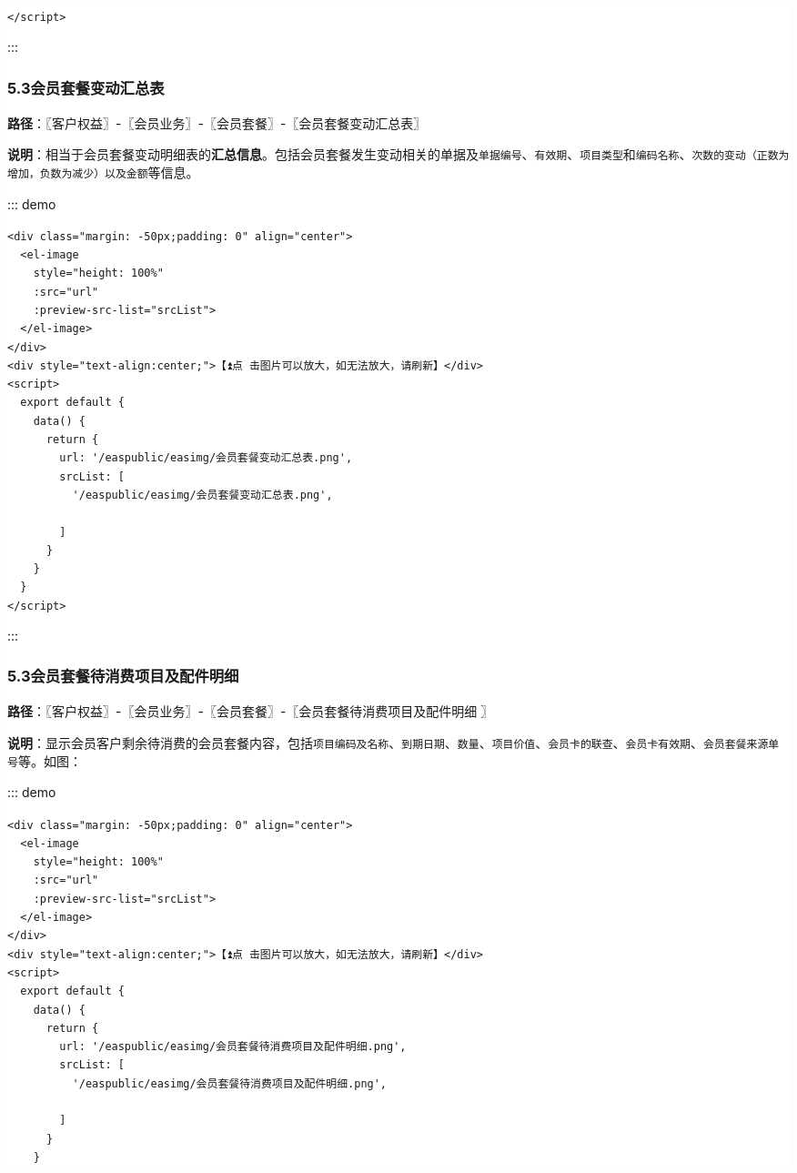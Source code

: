 ```
</script>
```

:::

### 5.3会员套餐变动汇总表

**路径**：〖客户权益〗-〖会员业务〗-〖会员套餐〗-〖会员套餐变动汇总表〗

**说明**：相当于会员套餐变动明细表的**汇总信息**。包括会员套餐发生变动相关的单据及`单据编号`、`有效期`、`项目类型`和`编码名称`、`次数的变动（正数为增加，负数为减少）以及金额`等信息。

::: demo

```
<div class="margin: -50px;padding: 0" align="center">
  <el-image 
    style="height: 100%"
    :src="url" 
    :preview-src-list="srcList">
  </el-image>
</div>
<div style="text-align:center;">【⏫点	击图片可以放大，如无法放大，请刷新】</div>
<script>
  export default {
    data() {
      return {
        url: '/easpublic/easimg/会员套餐变动汇总表.png',
        srcList: [
          '/easpublic/easimg/会员套餐变动汇总表.png',
          
        ]
      }
    }
  }
</script>
```

:::

### 5.3会员套餐待消费项目及配件明细 

**路径**：〖客户权益〗-〖会员业务〗-〖会员套餐〗-〖会员套餐待消费项目及配件明细 〗

**说明**：显示会员客户剩余待消费的会员套餐内容，包括`项目编码及名称`、`到期日期`、`数量`、`项目价值`、`会员卡的联查`、`会员卡有效期`、`会员套餐来源单号`等。如图：

::: demo

```
<div class="margin: -50px;padding: 0" align="center">
  <el-image 
    style="height: 100%"
    :src="url" 
    :preview-src-list="srcList">
  </el-image>
</div>
<div style="text-align:center;">【⏫点	击图片可以放大，如无法放大，请刷新】</div>
<script>
  export default {
    data() {
      return {
        url: '/easpublic/easimg/会员套餐待消费项目及配件明细.png',
        srcList: [
          '/easpublic/easimg/会员套餐待消费项目及配件明细.png',
          
        ]
      }
    }
```